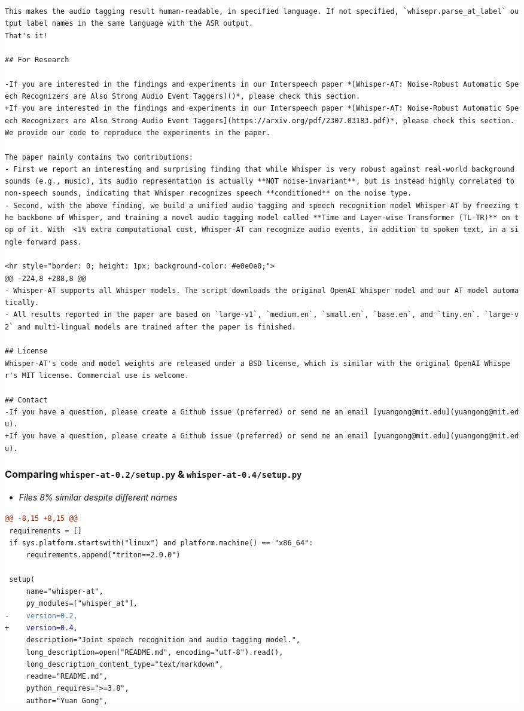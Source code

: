  ```
 This makes the audio tagging result human-readable, in specified language. If not specified, `whisepr.parse_at_label` output label names in the same language with the ASR output.
 That's it!
 
 ## For Research
 
-If you are interested in the findings and experiments in our Interspeech paper *[Whisper-AT: Noise-Robust Automatic Speech Recognizers are Also Strong Audio Event Taggers]()*, please check this section.
+If you are interested in the findings and experiments in our Interspeech paper *[Whisper-AT: Noise-Robust Automatic Speech Recognizers are Also Strong Audio Event Taggers](https://arxiv.org/pdf/2307.03183.pdf)*, please check this section.
 We provide our code to reproduce the experiments in the paper. 
 
 The paper mainly contains two contributions:
 - First we report an interesting and surprising finding that while Whisper is very robust against real-world background sounds (e.g., music), its audio representation is actually **NOT noise-invariant**, but is instead highly correlated to non-speech sounds, indicating that Whisper recognizes speech **conditioned** on the noise type. 
 - Second, with the above finding, we build a unified audio tagging and speech recognition model Whisper-AT by freezing the backbone of Whisper, and training a novel audio tagging model called **Time and Layer-wise Transformer (TL-TR)** on top of it. With  <1% extra computational cost, Whisper-AT can recognize audio events, in addition to spoken text, in a single forward pass.
 
 <hr style="border: 0; height: 1px; background-color: #e0e0e0;">
@@ -224,8 +288,8 @@
 - Whisper-AT supports all Whisper models. The script downloads the original OpenAI Whisper model and our AT model automatically.
 - All results reported in the paper are based on `large-v1`, `medium.en`, `small.en`, `base.en`, and `tiny.en`. `large-v2` and multi-lingual models are trained after the paper is finished.
 
 ## License
 Whisper-AT's code and model weights are released under a BSD license, which is similar with the original OpenAI Whisper's MIT license. Commercial use is welcome. 
 
 ## Contact
-If you have a question, please create a Github issue (preferred) or send me an email [yuangong@mit.edu](yuangong@mit.edu).
+If you have a question, please create a Github issue (preferred) or send me an email [yuangong@mit.edu](yuangong@mit.edu).
```

### Comparing `whisper-at-0.2/setup.py` & `whisper-at-0.4/setup.py`

 * *Files 8% similar despite different names*

```diff
@@ -8,15 +8,15 @@
 requirements = []
 if sys.platform.startswith("linux") and platform.machine() == "x86_64":
     requirements.append("triton==2.0.0")
 
 setup(
     name="whisper-at",
     py_modules=["whisper_at"],
-    version=0.2,
+    version=0.4,
     description="Joint speech recognition and audio tagging model.",
     long_description=open("README.md", encoding="utf-8").read(),
     long_description_content_type="text/markdown",
     readme="README.md",
     python_requires=">=3.8",
     author="Yuan Gong",
```